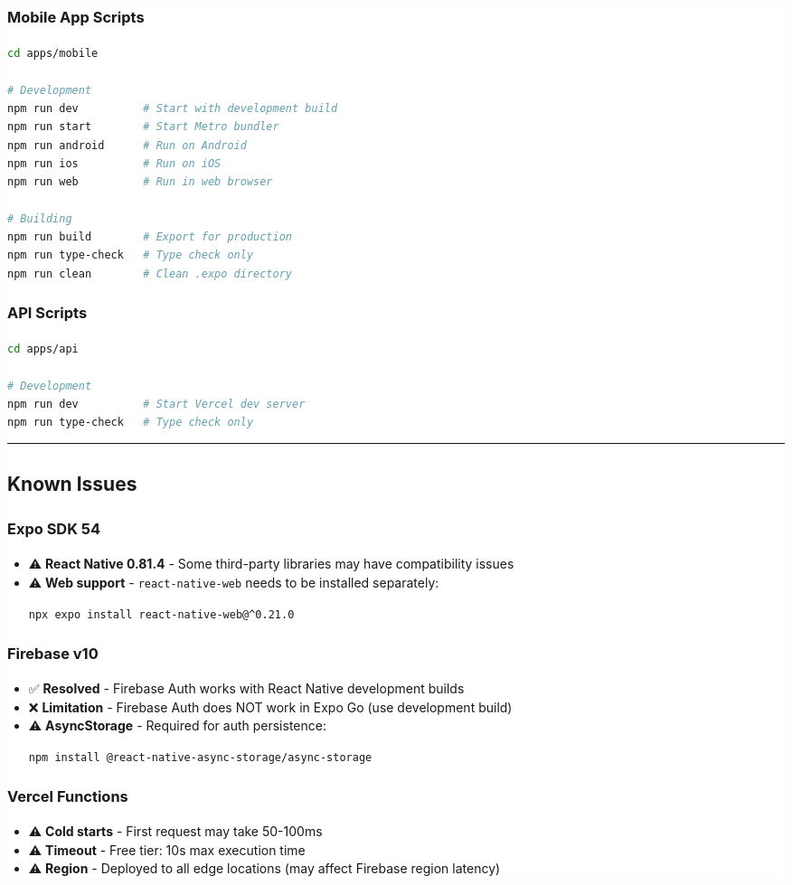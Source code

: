 ### Mobile App Scripts

```bash
cd apps/mobile

# Development
npm run dev          # Start with development build
npm run start        # Start Metro bundler
npm run android      # Run on Android
npm run ios          # Run on iOS
npm run web          # Run in web browser

# Building
npm run build        # Export for production
npm run type-check   # Type check only
npm run clean        # Clean .expo directory
```

### API Scripts

```bash
cd apps/api

# Development
npm run dev          # Start Vercel dev server
npm run type-check   # Type check only
```

---

## Known Issues

### Expo SDK 54

- ⚠️ **React Native 0.81.4** - Some third-party libraries may have compatibility issues
- ⚠️ **Web support** - `react-native-web` needs to be installed separately:
  ```bash
  npx expo install react-native-web@^0.21.0
  ```

### Firebase v10

- ✅ **Resolved** - Firebase Auth works with React Native development builds
- ❌ **Limitation** - Firebase Auth does NOT work in Expo Go (use development build)
- ⚠️ **AsyncStorage** - Required for auth persistence:
  ```bash
  npm install @react-native-async-storage/async-storage
  ```

### Vercel Functions

- ⚠️ **Cold starts** - First request may take 50-100ms
- ⚠️ **Timeout** - Free tier: 10s max execution time
- ⚠️ **Region** - Deployed to all edge locations (may affect Firebase region latency)
